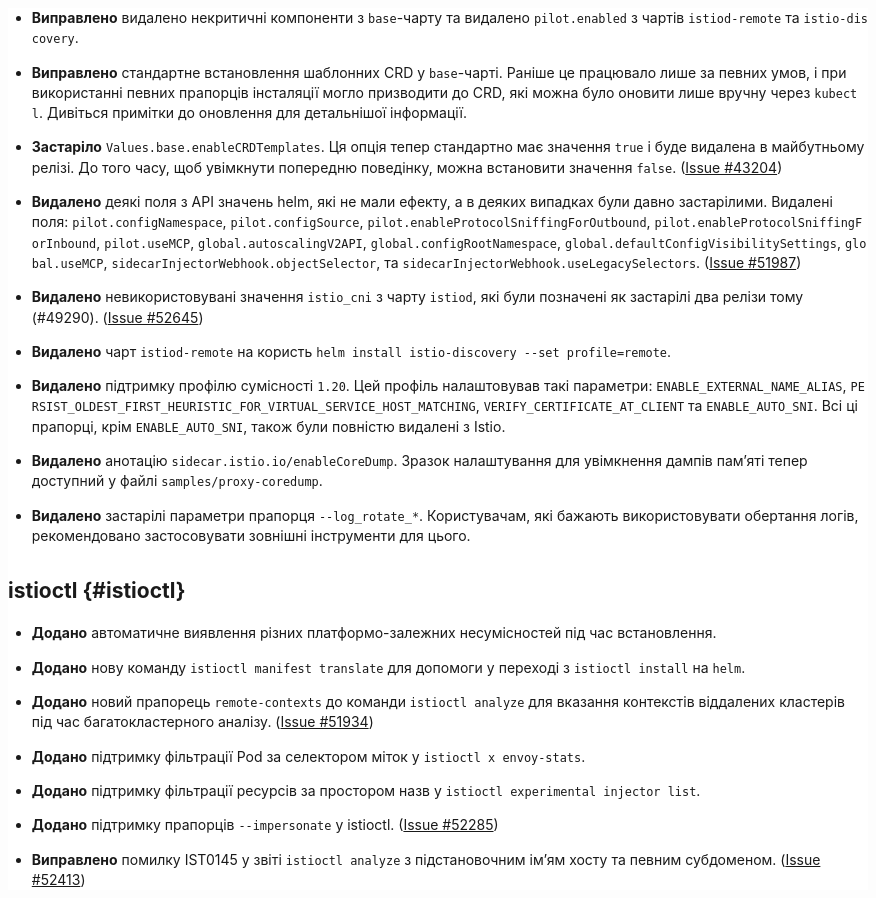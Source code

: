 - **Виправлено** видалено некритичні компоненти з `base`-чарту та видалено `pilot.enabled` з чартів `istiod-remote` та `istio-discovery`.

- **Виправлено** стандартне встановлення шаблонних CRD у `base`-чарті. Раніше це працювало лише за певних умов, і при використанні певних прапорців інсталяції могло призводити до CRD, які можна було оновити лише вручну через `kubectl`. Дивіться примітки до оновлення для детальнішої інформації.

- **Застаріло** `Values.base.enableCRDTemplates`. Ця опція тепер стандартно має значення `true` і буде видалена в майбутньому релізі. До того часу, щоб увімкнути попередню поведінку, можна встановити значення `false`.
  ([Issue #43204](https://github.com/istio/istio/issues/43204))

- **Видалено** деякі поля з API значень helm, які не мали ефекту, а в деяких випадках були давно застарілими. Видалені поля: `pilot.configNamespace`, `pilot.configSource`, `pilot.enableProtocolSniffingForOutbound`, `pilot.enableProtocolSniffingForInbound`, `pilot.useMCP`, `global.autoscalingV2API`, `global.configRootNamespace`, `global.defaultConfigVisibilitySettings`, `global.useMCP`, `sidecarInjectorWebhook.objectSelector`, та `sidecarInjectorWebhook.useLegacySelectors`.
  ([Issue #51987](https://github.com/istio/istio/issues/51987))

- **Видалено** невикористовувані значення `istio_cni` з чарту `istiod`, які були позначені як застарілі два релізи тому (#49290).
  ([Issue #52645](https://github.com/istio/istio/issues/52645))

- **Видалено** чарт `istiod-remote` на користь `helm install istio-discovery --set profile=remote`.

- **Видалено** підтримку профілю сумісності `1.20`. Цей профіль налаштовував такі параметри: `ENABLE_EXTERNAL_NAME_ALIAS`, `PERSIST_OLDEST_FIRST_HEURISTIC_FOR_VIRTUAL_SERVICE_HOST_MATCHING`, `VERIFY_CERTIFICATE_AT_CLIENT` та `ENABLE_AUTO_SNI`. Всі ці прапорці, крім `ENABLE_AUTO_SNI`, також були повністю видалені з Istio.

- **Видалено** анотацію `sidecar.istio.io/enableCoreDump`. Зразок налаштування для увімкнення дампів памʼяті тепер доступний у файлі `samples/proxy-coredump`.

- **Видалено** застарілі параметри прапорця `--log_rotate_*`. Користувачам, які бажають використовувати обертання логів, рекомендовано застосовувати зовнішні інструменти для цього.

## istioctl {#istioctl}

- **Додано** автоматичне виявлення різних платформо-залежних несумісностей під час встановлення.

- **Додано** нову команду `istioctl manifest translate` для допомоги у переході з `istioctl install` на `helm`.

- **Додано** новий прапорець `remote-contexts` до команди `istioctl analyze` для вказання контекстів віддалених кластерів під час багатокластерного аналізу.
  ([Issue #51934](https://github.com/istio/istio/issues/51934))

- **Додано** підтримку фільтрації Pod за селектором міток у `istioctl x envoy-stats`.

- **Додано** підтримку фільтрації ресурсів за простором назв у `istioctl experimental injector list`.

- **Додано** підтримку прапорців `--impersonate` у istioctl.
  ([Issue #52285](https://github.com/istio/istio/issues/52285))

- **Виправлено** помилку IST0145 у звіті `istioctl analyze` з підстановочним ім’ям хосту та певним субдоменом.
  ([Issue #52413](https://github.com/istio/istio/issues/52413))
